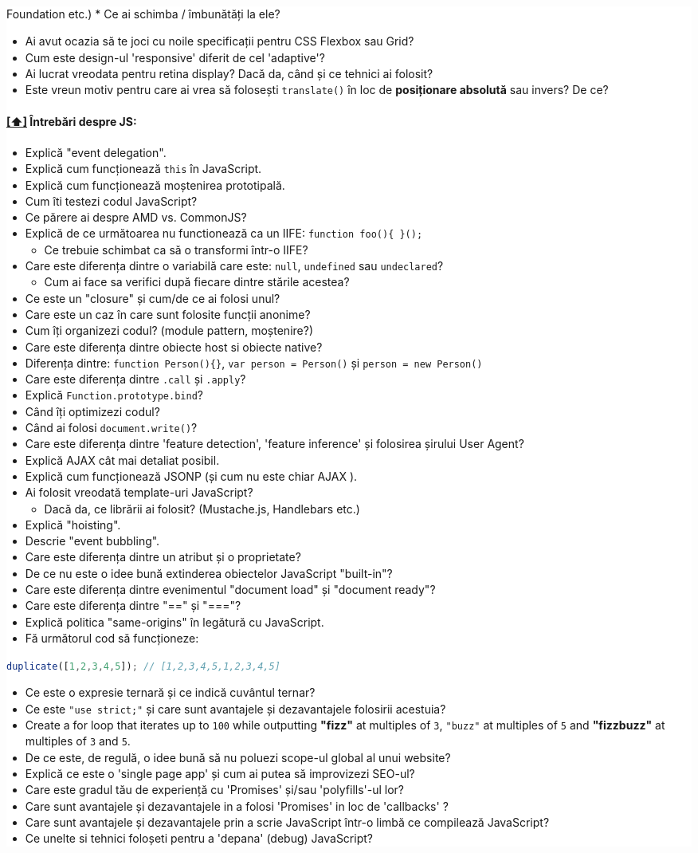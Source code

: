   Foundation etc.)
    * Ce ai schimba / îmbunătăți la ele?
* Ai avut ocazia să te joci cu noile specificații pentru CSS Flexbox sau Grid?
* Cum este design-ul 'responsive' diferit de cel 'adaptive'?
* Ai lucrat vreodata pentru retina display? Dacă da, când și ce tehnici ai
folosit?
* Este vreun motiv pentru care ai vrea să folosești ```translate()``` în loc de
**posiționare absolută** sau invers? De ce?

#### [[⬆]](#toc) <a name='js'>Întrebări despre JS:</a>

* Explică "event delegation".
* Explică cum funcționează `this` în JavaScript.
* Explică cum funcționează moștenirea prototipală.
* Cum îti testezi codul JavaScript?
* Ce părere ai despre AMD vs. CommonJS?
* Explică de ce următoarea nu functionează ca un IIFE: `function foo(){ }();`
  * Ce trebuie schimbat ca să o transformi într-o IIFE?
* Care este diferența dintre o variabilă care este: `null`, `undefined` sau
  `undeclared`?
  * Cum ai face sa verifici după fiecare dintre stările acestea?
* Ce este un "closure" și cum/de ce ai folosi unul?
* Care este un caz în care sunt folosite funcții anonime?
* Cum îți organizezi codul? (module pattern, moștenire?)
* Care este diferența dintre obiecte host si obiecte native?
* Diferența dintre: `function Person(){}`, `var person = Person()` și
  `person = new Person()`
* Care este diferența dintre `.call` și `.apply`?
* Explică `Function.prototype.bind`?
* Când îți optimizezi codul?
* Când ai folosi `document.write()`?
* Care este diferența dintre 'feature detection', 'feature inference' și
  folosirea șirului User Agent?
* Explică AJAX cât mai detaliat posibil.
* Explică cum funcționează JSONP (și cum nu este chiar AJAX ).
* Ai folosit vreodată template-uri JavaScript?
  * Dacă da, ce librării ai folosit? (Mustache.js, Handlebars etc.)
* Explică "hoisting".
* Descrie "event bubbling".
* Care este diferența dintre un atribut și o proprietate?
* De ce nu este o idee bună extinderea obiectelor JavaScript "built-in"?
* Care este diferența dintre evenimentul "document load" și "document ready"?
* Care este diferența dintre "==" și "==="?
* Explică politica "same-origins" în legătură cu JavaScript.
* Fă următorul cod să funcționeze:

```js
duplicate([1,2,3,4,5]); // [1,2,3,4,5,1,2,3,4,5]
```

* Ce este o expresie ternară și ce indică cuvântul ternar?
* Ce este `"use strict;"` și care sunt avantajele și dezavantajele folosirii
  acestuia?
* Create a for loop that iterates up to `100` while outputting **"fizz"**
  at multiples of `3`, `"buzz"` at multiples of `5` and **"fizzbuzz"** at
  multiples of `3` and `5`.
* De ce este, de regulă, o idee bună să nu poluezi scope-ul global al unui
  website?
* Explică ce este o 'single page app' și cum ai putea să improvizezi SEO-ul?
* Care este gradul tău de experiență cu 'Promises' și/sau 'polyfills'-ul lor?
* Care sunt avantajele și dezavantajele in a folosi 'Promises' in loc de
'callbacks' ?
* Care sunt avantajele și dezavantajele prin a scrie JavaScript într-o limbă ce
compilează JavaScript?
* Ce unelte si tehnici foloșeti pentru a 'depana' (debug) JavaScript?